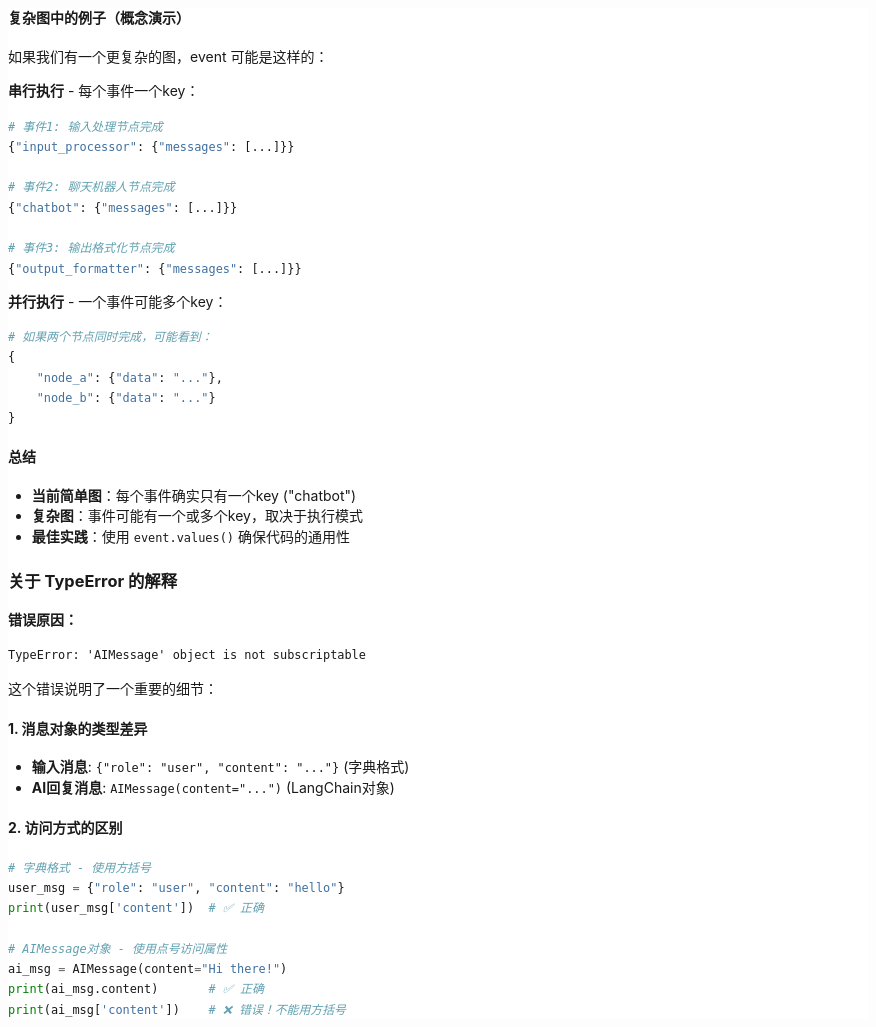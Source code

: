 #### 复杂图中的例子（概念演示）

如果我们有一个更复杂的图，event 可能是这样的：

**串行执行** - 每个事件一个key：
```python
# 事件1: 输入处理节点完成
{"input_processor": {"messages": [...]}}

# 事件2: 聊天机器人节点完成  
{"chatbot": {"messages": [...]}}

# 事件3: 输出格式化节点完成
{"output_formatter": {"messages": [...]}}
```

**并行执行** - 一个事件可能多个key：
```python
# 如果两个节点同时完成，可能看到：
{
    "node_a": {"data": "..."},
    "node_b": {"data": "..."}
}
```

#### 总结
- **当前简单图**：每个事件确实只有一个key ("chatbot")
- **复杂图**：事件可能有一个或多个key，取决于执行模式
- **最佳实践**：使用 `event.values()` 确保代码的通用性


### 关于 TypeError 的解释

**错误原因：**
```
TypeError: 'AIMessage' object is not subscriptable
```

这个错误说明了一个重要的细节：

#### 1. 消息对象的类型差异
- **输入消息**: `{"role": "user", "content": "..."}`  (字典格式)
- **AI回复消息**: `AIMessage(content="...")` (LangChain对象)

#### 2. 访问方式的区别
```python
# 字典格式 - 使用方括号
user_msg = {"role": "user", "content": "hello"}
print(user_msg['content'])  # ✅ 正确

# AIMessage对象 - 使用点号访问属性
ai_msg = AIMessage(content="Hi there!")  
print(ai_msg.content)       # ✅ 正确
print(ai_msg['content'])    # ❌ 错误！不能用方括号
```
